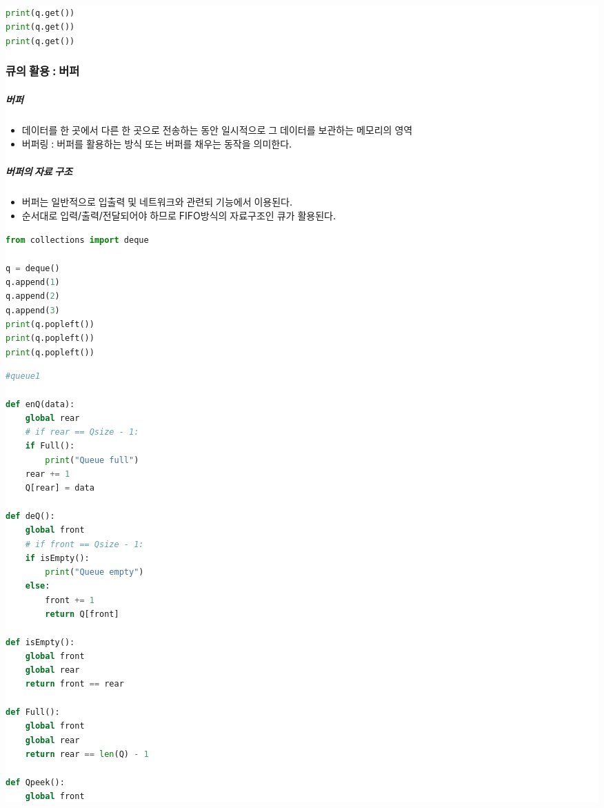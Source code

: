 ```python
print(q.get())
print(q.get())
print(q.get())
```



### 큐의 활용 : 버퍼

##### 버퍼

- 데이터를 한 곳에서 다른 한 곳으로 전송하는 동안 일시적으로 그 데이터를 보관하는 메모리의 영역
- 버퍼링 : 버퍼를 활용하는 방식 또는 버퍼를 채우는 동작을 의미한다. 



##### 버퍼의 자료 구조

- 버퍼는 일반적으로 입출력 및 네트워크와 관련되 기능에서 이용된다.
- 순서대로 입력/출력/전달되어야 하므로 FIFO방식의 자료구조인 큐가 활용된다.



```python
from collections import deque

q = deque()
q.append(1)
q.append(2)
q.append(3)
print(q.popleft())
print(q.popleft())
print(q.popleft())
```



```python
#queue1

def enQ(data):
    global rear
    # if rear == Qsize - 1:
    if Full():
        print("Queue full")
    rear += 1
    Q[rear] = data

def deQ():
    global front
    # if front == Qsize - 1:
    if isEmpty():
        print("Queue empty")
    else:
        front += 1
        return Q[front]

def isEmpty():
    global front
    global rear
    return front == rear

def Full():
    global front
    global rear
    return rear == len(Q) - 1

def Qpeek():
    global front
```